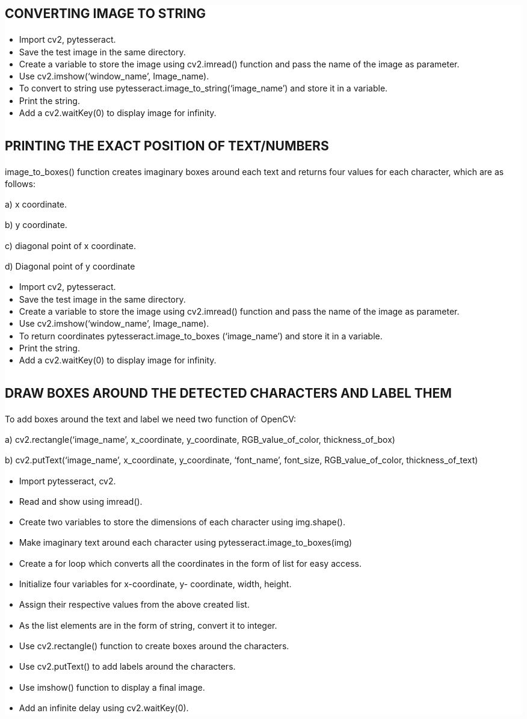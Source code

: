 
## CONVERTING IMAGE TO STRING
-	Import cv2, pytesseract.
-	Save the test image in the same directory.
-	Create a variable to store the image using cv2.imread() function and pass the name of the image as parameter.
-	Use cv2.imshow(‘window_name’, Image_name).
-	To convert to string use pytesseract.image_to_string(‘image_name’) and store it in a variable.
-	Print the string.
-	Add a cv2.waitKey(0) to display image for infinity.

## PRINTING THE EXACT POSITION OF TEXT/NUMBERS
	
  image_to_boxes() function creates imaginary boxes around each text and returns four values 	for each character, which are as follows:

a)	x coordinate.

b)	y coordinate.

c)	diagonal point of x coordinate.

d)	Diagonal point of y coordinate

-	Import cv2, pytesseract.
-	Save the test image in the same directory.
-	Create a variable to store the image using cv2.imread() function and pass the name of the image as parameter.
-	Use cv2.imshow(‘window_name’, Image_name).
-	To return coordinates pytesseract.image_to_boxes (‘image_name’) and store it in a variable.
-	Print the string.
-	Add a cv2.waitKey(0) to display image for infinity.

## DRAW BOXES AROUND THE DETECTED CHARACTERS AND LABEL THEM
	
  To add boxes around the text and label we need two function of OpenCV:

a)	cv2.rectangle(‘image_name’, x_coordinate, y_coordinate, RGB_value_of_color, 	thickness_of_box) 

b)	cv2.putText(‘image_name’, x_coordinate, y_coordinate, ‘font_name’, 	font_size, 	RGB_value_of_color, thickness_of_text)

-	Import pytesseract, cv2.
-	Read and show using imread().

-	Create two variables to store the dimensions of each character using img.shape().
-	Make imaginary text around each character using pytesseract.image_to_boxes(img)
-	Create a for loop which converts all the coordinates in the form of list for easy access.
-	Initialize four variables for x-coordinate, y- coordinate, width, height.
-	Assign their respective values from the above created list.
-	As the list elements are in the form of string, convert it to integer.
-	Use cv2.rectangle() function to create boxes around the characters.
-	Use cv2.putText() to add labels around the characters.
-	Use imshow() function to display a final image.
-	Add an infinite delay using cv2.waitKey(0).
